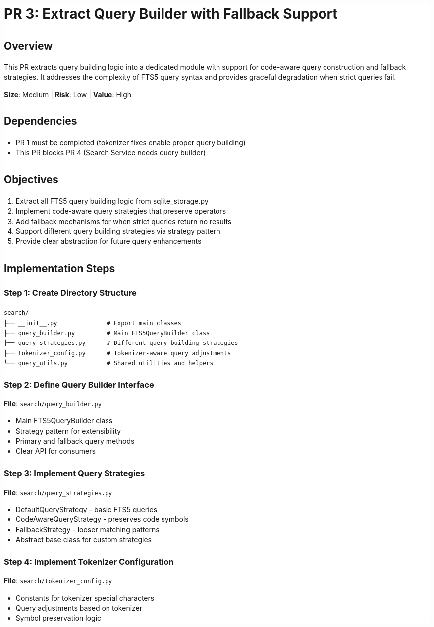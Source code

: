 # PR 3: Extract Query Builder with Fallback Support

## Overview
This PR extracts query building logic into a dedicated module with support for code-aware query construction and fallback strategies. It addresses the complexity of FTS5 query syntax and provides graceful degradation when strict queries fail.

**Size**: Medium | **Risk**: Low | **Value**: High

## Dependencies
- PR 1 must be completed (tokenizer fixes enable proper query building)
- This PR blocks PR 4 (Search Service needs query builder)

## Objectives
1. Extract all FTS5 query building logic from sqlite_storage.py
2. Implement code-aware query strategies that preserve operators
3. Add fallback mechanisms for when strict queries return no results
4. Support different query building strategies via strategy pattern
5. Provide clear abstraction for future query enhancements

## Implementation Steps

### Step 1: Create Directory Structure
```
search/
├── __init__.py              # Export main classes
├── query_builder.py         # Main FTS5QueryBuilder class
├── query_strategies.py      # Different query building strategies
├── tokenizer_config.py      # Tokenizer-aware query adjustments
└── query_utils.py           # Shared utilities and helpers
```

### Step 2: Define Query Builder Interface
**File**: `search/query_builder.py`
- Main FTS5QueryBuilder class
- Strategy pattern for extensibility
- Primary and fallback query methods
- Clear API for consumers

### Step 3: Implement Query Strategies
**File**: `search/query_strategies.py`
- DefaultQueryStrategy - basic FTS5 queries
- CodeAwareQueryStrategy - preserves code symbols
- FallbackStrategy - looser matching patterns
- Abstract base class for custom strategies

### Step 4: Implement Tokenizer Configuration
**File**: `search/tokenizer_config.py`
- Constants for tokenizer special characters
- Query adjustments based on tokenizer
- Symbol preservation logic
